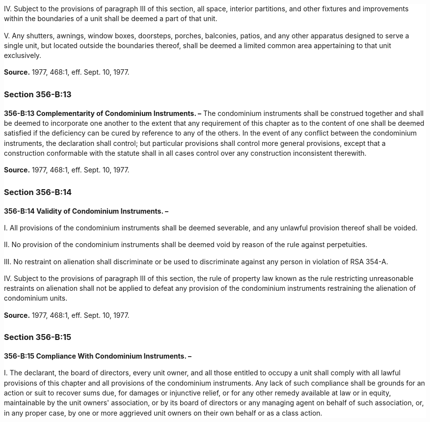  IV. Subject to the provisions of paragraph III of this section, all
space, interior partitions, and other fixtures and improvements within
the boundaries of a unit shall be deemed a part of that unit.
                                             
 V. Any shutters, awnings, window boxes, doorsteps, porches,
balconies, patios, and any other apparatus designed to serve a single
unit, but located outside the boundaries thereof, shall be deemed a
limited common area appertaining to that unit exclusively.

**Source.** 1977, 468:1, eff. Sept. 10, 1977.

### Section 356-B:13

 **356-B:13 Complementarity of Condominium Instruments. –** The
condominium instruments shall be construed together and shall be deemed
to incorporate one another to the extent that any requirement of this
chapter as to the content of one shall be deemed satisfied if the
deficiency can be cured by reference to any of the others. In the event
of any conflict between the condominium instruments, the declaration
shall control; but particular provisions shall control more general
provisions, except that a construction conformable with the statute
shall in all cases control over any construction inconsistent therewith.

**Source.** 1977, 468:1, eff. Sept. 10, 1977.

### Section 356-B:14

 **356-B:14 Validity of Condominium Instruments. –**
                                             
 I. All provisions of the condominium instruments shall be deemed
severable, and any unlawful provision thereof shall be voided.
                                             
 II. No provision of the condominium instruments shall be deemed void
by reason of the rule against perpetuities.
                                             
 III. No restraint on alienation shall discriminate or be used to
discriminate against any person in violation of RSA 354-A.
                                             
 IV. Subject to the provisions of paragraph III of this section, the
rule of property law known as the rule restricting unreasonable
restraints on alienation shall not be applied to defeat any provision of
the condominium instruments restraining the alienation of condominium
units.

**Source.** 1977, 468:1, eff. Sept. 10, 1977.

### Section 356-B:15

 **356-B:15 Compliance With Condominium Instruments. –**
                                             
 I. The declarant, the board of directors, every unit owner, and all
those entitled to occupy a unit shall comply with all lawful provisions
of this chapter and all provisions of the condominium instruments. Any
lack of such compliance shall be grounds for an action or suit to
recover sums due, for damages or injunctive relief, or for any other
remedy available at law or in equity, maintainable by the unit owners'
association, or by its board of directors or any managing agent on
behalf of such association, or, in any proper case, by one or more
aggrieved unit owners on their own behalf or as a class action.
                                             